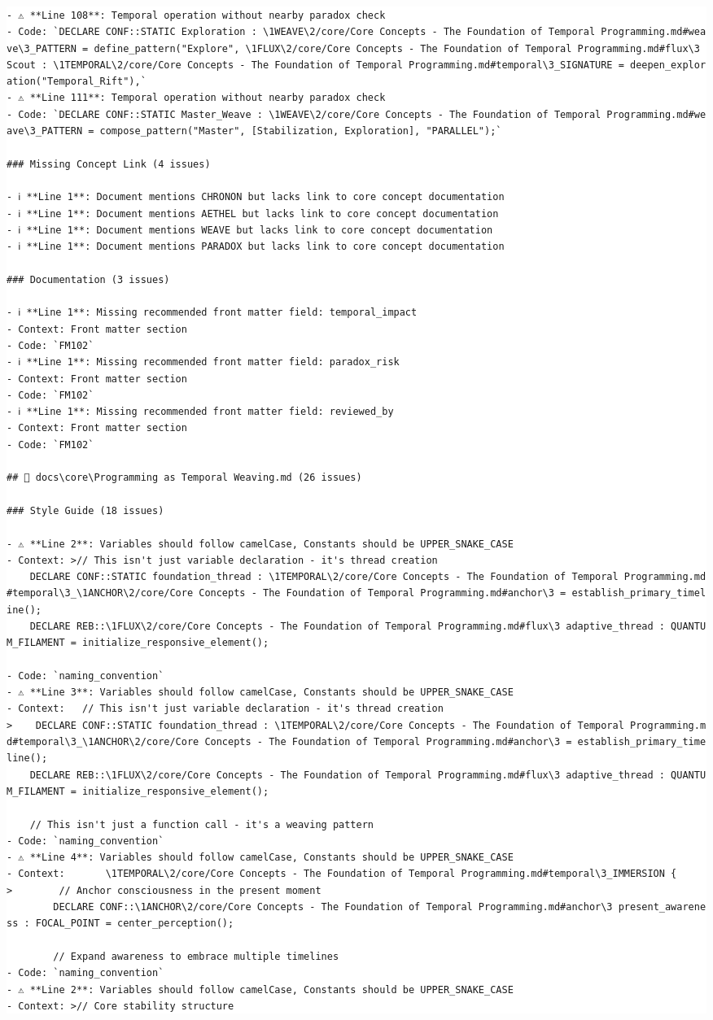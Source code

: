   ```chronoscript
- ⚠️ **Line 108**: Temporal operation without nearby paradox check
  - Code: `DECLARE CONF::STATIC Exploration : \1WEAVE\2/core/Core Concepts - The Foundation of Temporal Programming.md#weave\3_PATTERN = define_pattern("Explore", \1FLUX\2/core/Core Concepts - The Foundation of Temporal Programming.md#flux\3 Scout : \1TEMPORAL\2/core/Core Concepts - The Foundation of Temporal Programming.md#temporal\3_SIGNATURE = deepen_exploration("Temporal_Rift"),`
- ⚠️ **Line 111**: Temporal operation without nearby paradox check
  - Code: `DECLARE CONF::STATIC Master_Weave : \1WEAVE\2/core/Core Concepts - The Foundation of Temporal Programming.md#weave\3_PATTERN = compose_pattern("Master", [Stabilization, Exploration], "PARALLEL");`

### Missing Concept Link (4 issues)

- ℹ️ **Line 1**: Document mentions CHRONON but lacks link to core concept documentation
- ℹ️ **Line 1**: Document mentions AETHEL but lacks link to core concept documentation
- ℹ️ **Line 1**: Document mentions WEAVE but lacks link to core concept documentation
- ℹ️ **Line 1**: Document mentions PARADOX but lacks link to core concept documentation

### Documentation (3 issues)

- ℹ️ **Line 1**: Missing recommended front matter field: temporal_impact
  - Context: Front matter section
  - Code: `FM102`
- ℹ️ **Line 1**: Missing recommended front matter field: paradox_risk
  - Context: Front matter section
  - Code: `FM102`
- ℹ️ **Line 1**: Missing recommended front matter field: reviewed_by
  - Context: Front matter section
  - Code: `FM102`

## 📄 docs\core\Programming as Temporal Weaving.md (26 issues)

### Style Guide (18 issues)

- ⚠️ **Line 2**: Variables should follow camelCase, Constants should be UPPER_SNAKE_CASE
  - Context: >// This isn't just variable declaration - it's thread creation
      DECLARE CONF::STATIC foundation_thread : \1TEMPORAL\2/core/Core Concepts - The Foundation of Temporal Programming.md#temporal\3_\1ANCHOR\2/core/Core Concepts - The Foundation of Temporal Programming.md#anchor\3 = establish_primary_timeline();
      DECLARE REB::\1FLUX\2/core/Core Concepts - The Foundation of Temporal Programming.md#flux\3 adaptive_thread : QUANTUM_FILAMENT = initialize_responsive_element();
  
  - Code: `naming_convention`
- ⚠️ **Line 3**: Variables should follow camelCase, Constants should be UPPER_SNAKE_CASE
  - Context:   // This isn't just variable declaration - it's thread creation
>    DECLARE CONF::STATIC foundation_thread : \1TEMPORAL\2/core/Core Concepts - The Foundation of Temporal Programming.md#temporal\3_\1ANCHOR\2/core/Core Concepts - The Foundation of Temporal Programming.md#anchor\3 = establish_primary_timeline();
      DECLARE REB::\1FLUX\2/core/Core Concepts - The Foundation of Temporal Programming.md#flux\3 adaptive_thread : QUANTUM_FILAMENT = initialize_responsive_element();
  
      // This isn't just a function call - it's a weaving pattern
  - Code: `naming_convention`
- ⚠️ **Line 4**: Variables should follow camelCase, Constants should be UPPER_SNAKE_CASE
  - Context:       \1TEMPORAL\2/core/Core Concepts - The Foundation of Temporal Programming.md#temporal\3_IMMERSION {
>        // Anchor consciousness in the present moment
          DECLARE CONF::\1ANCHOR\2/core/Core Concepts - The Foundation of Temporal Programming.md#anchor\3 present_awareness : FOCAL_POINT = center_perception();
  
          // Expand awareness to embrace multiple timelines
  - Code: `naming_convention`
- ⚠️ **Line 2**: Variables should follow camelCase, Constants should be UPPER_SNAKE_CASE
  - Context: >// Core stability structure
  ```